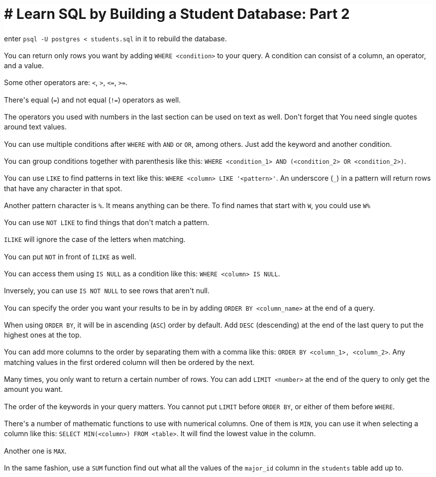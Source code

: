 # # Learn SQL by Building a Student Database: Part 2

enter `psql -U postgres < students.sql` in it to rebuild the database.

You can return only rows you want by adding `WHERE <condition>` to your query. A condition can consist of a column, an operator, and a value.

Some other operators are: `<`, `>`, `<=`, `>=`.

There's equal (`=`) and not equal (`!=`) operators as well.

The operators you used with numbers in the last section can be used on text as well. Don't forget that You need single quotes around text values.

You can use multiple conditions after `WHERE` with `AND` or `OR`, among others. Just add the keyword and another condition.

You can group conditions together with parenthesis like this: `WHERE <condition_1> AND (<condition_2> OR <condition_2>)`.
 
You can use `LIKE` to find patterns in text like this: `WHERE <column> LIKE '<pattern>'`. An underscore (`_`) in a pattern will return rows that have any character in that spot.

Another pattern character is `%`. It means anything can be there. To find names that start with `W`, you could use `W%`

You can use `NOT LIKE` to find things that don't match a pattern.

`ILIKE` will ignore the case of the letters when matching.

You can put `NOT` in front of `ILIKE` as well.

You can access them using `IS NULL` as a condition like this: `WHERE <column> IS NULL`.

Inversely, you can use `IS NOT NULL` to see rows that aren't null.

You can specify the order you want your results to be in by adding `ORDER BY <column_name>` at the end of a query.

When using `ORDER BY`, it will be in ascending (`ASC`) order by default. Add `DESC` (descending) at the end of the last query to put the highest ones at the top.

You can add more columns to the order by separating them with a comma like this: `ORDER BY <column_1>, <column_2>`. Any matching values in the first ordered column will then be ordered by the next.

Many times, you only want to return a certain number of rows. You can add `LIMIT <number>` at the end of the query to only get the amount you want.

The order of the keywords in your query matters. You cannot put `LIMIT` before `ORDER BY`, or either of them before `WHERE`.

There's a number of mathematic functions to use with numerical columns. One of them is `MIN`, you can use it when selecting a column like this: `SELECT MIN(<column>) FROM <table>`. It will find the lowest value in the column.

Another one is `MAX`.

In the same fashion, use a `SUM` function find out what all the values of the `major_id` column in the `students` table add up to.
